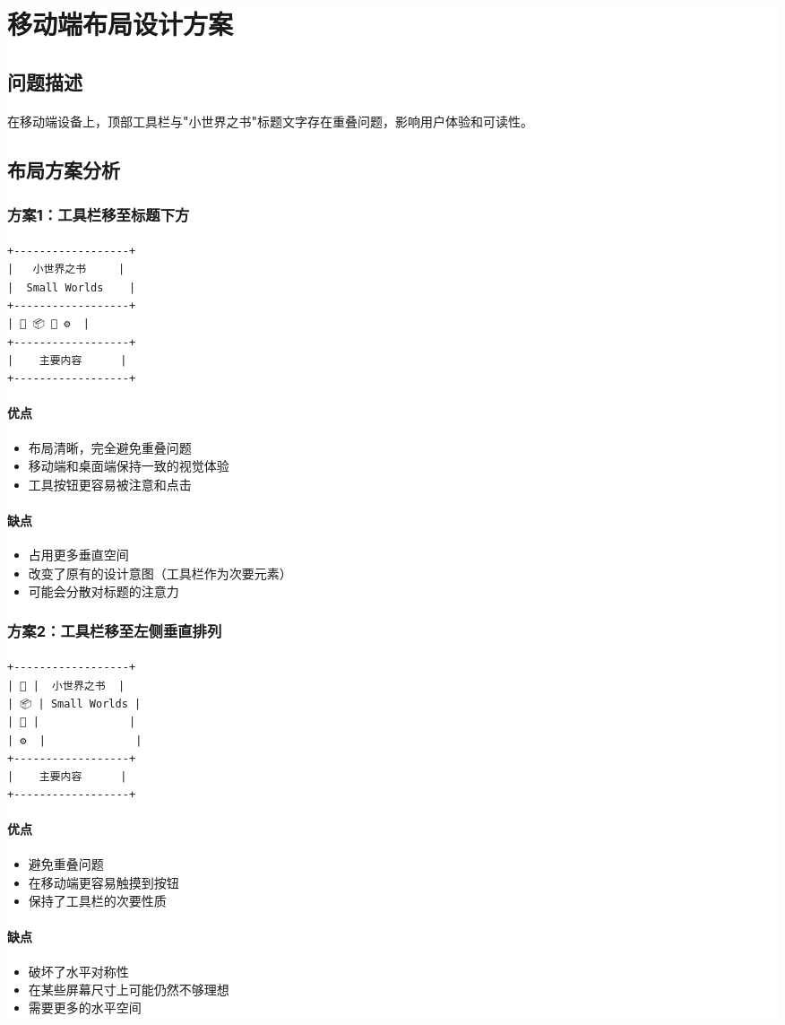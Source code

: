 # 移动端布局设计方案

## 问题描述

在移动端设备上，顶部工具栏与"小世界之书"标题文字存在重叠问题，影响用户体验和可读性。

## 布局方案分析

### 方案1：工具栏移至标题下方

```
+------------------+
|   小世界之书     |
|  Small Worlds    |
+------------------+
| 🔧 📦 🎵 ⚙️  |
+------------------+
|    主要内容      |
+------------------+
```

#### 优点
- 布局清晰，完全避免重叠问题
- 移动端和桌面端保持一致的视觉体验
- 工具按钮更容易被注意和点击

#### 缺点
- 占用更多垂直空间
- 改变了原有的设计意图（工具栏作为次要元素）
- 可能会分散对标题的注意力

### 方案2：工具栏移至左侧垂直排列

```
+------------------+
| 🔧 |  小世界之书  |
| 📦 | Small Worlds |
| 🎵 |              |
| ⚙️  |              |
+------------------+
|    主要内容      |
+------------------+
```

#### 优点
- 避免重叠问题
- 在移动端更容易触摸到按钮
- 保持了工具栏的次要性质

#### 缺点
- 破坏了水平对称性
- 在某些屏幕尺寸上可能仍然不够理想
- 需要更多的水平空间
